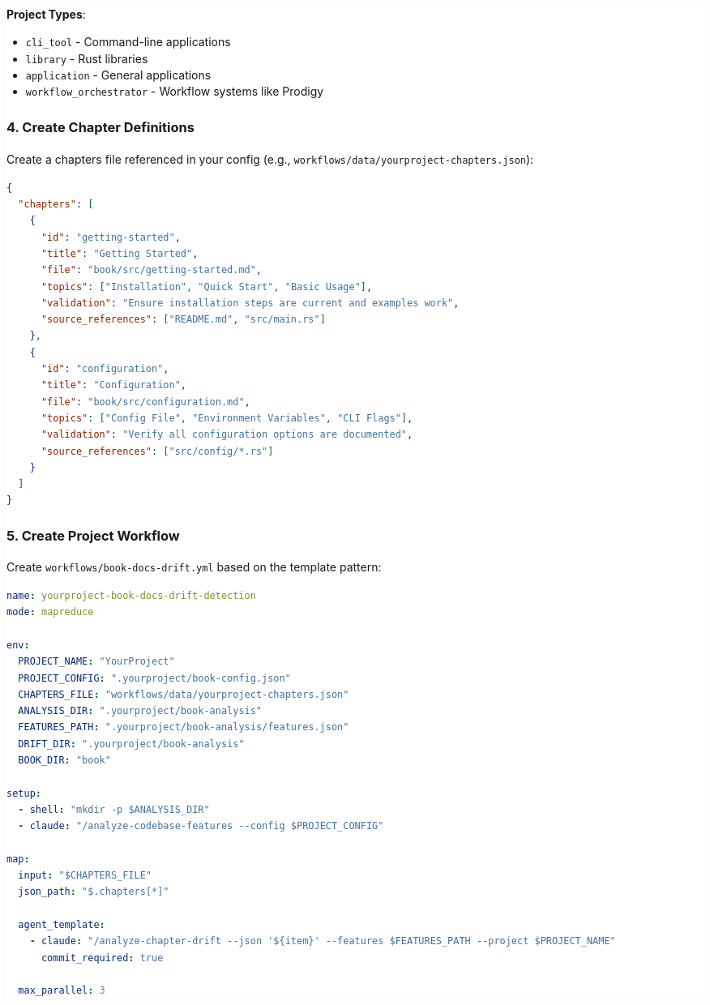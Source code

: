 **Project Types**:
- `cli_tool` - Command-line applications
- `library` - Rust libraries
- `application` - General applications
- `workflow_orchestrator` - Workflow systems like Prodigy

### 4. Create Chapter Definitions

Create a chapters file referenced in your config (e.g., `workflows/data/yourproject-chapters.json`):

```json
{
  "chapters": [
    {
      "id": "getting-started",
      "title": "Getting Started",
      "file": "book/src/getting-started.md",
      "topics": ["Installation", "Quick Start", "Basic Usage"],
      "validation": "Ensure installation steps are current and examples work",
      "source_references": ["README.md", "src/main.rs"]
    },
    {
      "id": "configuration",
      "title": "Configuration",
      "file": "book/src/configuration.md",
      "topics": ["Config File", "Environment Variables", "CLI Flags"],
      "validation": "Verify all configuration options are documented",
      "source_references": ["src/config/*.rs"]
    }
  ]
}
```

### 5. Create Project Workflow

Create `workflows/book-docs-drift.yml` based on the template pattern:

```yaml
name: yourproject-book-docs-drift-detection
mode: mapreduce

env:
  PROJECT_NAME: "YourProject"
  PROJECT_CONFIG: ".yourproject/book-config.json"
  CHAPTERS_FILE: "workflows/data/yourproject-chapters.json"
  ANALYSIS_DIR: ".yourproject/book-analysis"
  FEATURES_PATH: ".yourproject/book-analysis/features.json"
  DRIFT_DIR: ".yourproject/book-analysis"
  BOOK_DIR: "book"

setup:
  - shell: "mkdir -p $ANALYSIS_DIR"
  - claude: "/analyze-codebase-features --config $PROJECT_CONFIG"

map:
  input: "$CHAPTERS_FILE"
  json_path: "$.chapters[*]"

  agent_template:
    - claude: "/analyze-chapter-drift --json '${item}' --features $FEATURES_PATH --project $PROJECT_NAME"
      commit_required: true

  max_parallel: 3
```